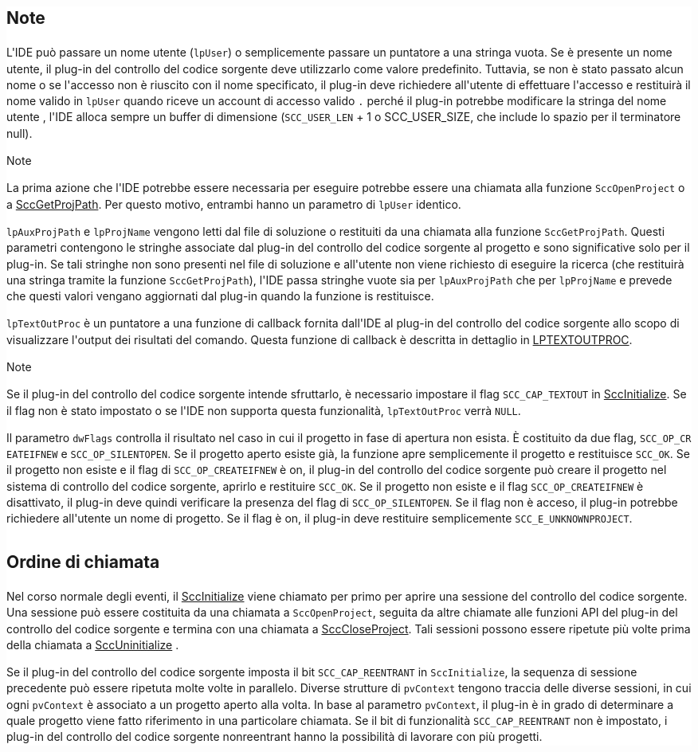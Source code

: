 ## <a name="remarks"></a>Note
 L'IDE può passare un nome utente (`lpUser`) o semplicemente passare un puntatore a una stringa vuota. Se è presente un nome utente, il plug-in del controllo del codice sorgente deve utilizzarlo come valore predefinito. Tuttavia, se non è stato passato alcun nome o se l'accesso non è riuscito con il nome specificato, il plug-in deve richiedere all'utente di effettuare l'accesso e restituirà il nome valido in `lpUser` quando riceve un account di accesso valido `.` perché il plug-in potrebbe modificare la stringa del nome utente , l'IDE alloca sempre un buffer di dimensione (`SCC_USER_LEN` + 1 o SCC_USER_SIZE, che include lo spazio per il terminatore null).

> [!NOTE]
> La prima azione che l'IDE potrebbe essere necessaria per eseguire potrebbe essere una chiamata alla funzione `SccOpenProject` o a [SccGetProjPath](../extensibility/sccgetprojpath-function.md). Per questo motivo, entrambi hanno un parametro di `lpUser` identico.

 `lpAuxProjPath` e `lpProjName` vengono letti dal file di soluzione o restituiti da una chiamata alla funzione `SccGetProjPath`. Questi parametri contengono le stringhe associate dal plug-in del controllo del codice sorgente al progetto e sono significative solo per il plug-in. Se tali stringhe non sono presenti nel file di soluzione e all'utente non viene richiesto di eseguire la ricerca (che restituirà una stringa tramite la funzione `SccGetProjPath`), l'IDE passa stringhe vuote sia per `lpAuxProjPath` che per `lpProjName` e prevede che questi valori vengano aggiornati dal plug-in quando la funzione is restituisce.

 `lpTextOutProc` è un puntatore a una funzione di callback fornita dall'IDE al plug-in del controllo del codice sorgente allo scopo di visualizzare l'output dei risultati del comando. Questa funzione di callback è descritta in dettaglio in [LPTEXTOUTPROC](../extensibility/lptextoutproc.md).

> [!NOTE]
> Se il plug-in del controllo del codice sorgente intende sfruttarlo, è necessario impostare il flag `SCC_CAP_TEXTOUT` in [SccInitialize](../extensibility/sccinitialize-function.md). Se il flag non è stato impostato o se l'IDE non supporta questa funzionalità, `lpTextOutProc` verrà `NULL`.

 Il parametro `dwFlags` controlla il risultato nel caso in cui il progetto in fase di apertura non esista. È costituito da due flag, `SCC_OP_CREATEIFNEW` e `SCC_OP_SILENTOPEN`. Se il progetto aperto esiste già, la funzione apre semplicemente il progetto e restituisce `SCC_OK`. Se il progetto non esiste e il flag di `SCC_OP_CREATEIFNEW` è on, il plug-in del controllo del codice sorgente può creare il progetto nel sistema di controllo del codice sorgente, aprirlo e restituire `SCC_OK`. Se il progetto non esiste e il flag `SCC_OP_CREATEIFNEW` è disattivato, il plug-in deve quindi verificare la presenza del flag di `SCC_OP_SILENTOPEN`. Se il flag non è acceso, il plug-in potrebbe richiedere all'utente un nome di progetto. Se il flag è on, il plug-in deve restituire semplicemente `SCC_E_UNKNOWNPROJECT`.

## <a name="calling-order"></a>Ordine di chiamata
 Nel corso normale degli eventi, il [SccInitialize](../extensibility/sccinitialize-function.md) viene chiamato per primo per aprire una sessione del controllo del codice sorgente. Una sessione può essere costituita da una chiamata a `SccOpenProject`, seguita da altre chiamate alle funzioni API del plug-in del controllo del codice sorgente e termina con una chiamata a [SccCloseProject](../extensibility/scccloseproject-function.md). Tali sessioni possono essere ripetute più volte prima della chiamata a [SccUninitialize](../extensibility/sccuninitialize-function.md) .

 Se il plug-in del controllo del codice sorgente imposta il bit `SCC_CAP_REENTRANT` in `SccInitialize`, la sequenza di sessione precedente può essere ripetuta molte volte in parallelo. Diverse strutture di `pvContext` tengono traccia delle diverse sessioni, in cui ogni `pvContext` è associato a un progetto aperto alla volta. In base al parametro `pvContext`, il plug-in è in grado di determinare a quale progetto viene fatto riferimento in una particolare chiamata. Se il bit di funzionalità `SCC_CAP_REENTRANT` non è impostato, i plug-in del controllo del codice sorgente nonreentrant hanno la possibilità di lavorare con più progetti.
